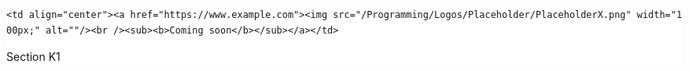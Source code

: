     <td align="center"><a href="https://www.example.com"><img src="/Programming/Logos/Placeholder/PlaceholderX.png" width="100px;" alt=""/><br /><sub><b>Coming soon</b></sub></a></td>
  </tr> 
  
  
  <tr>
    <td align="center"><p>Section K1</p></td>